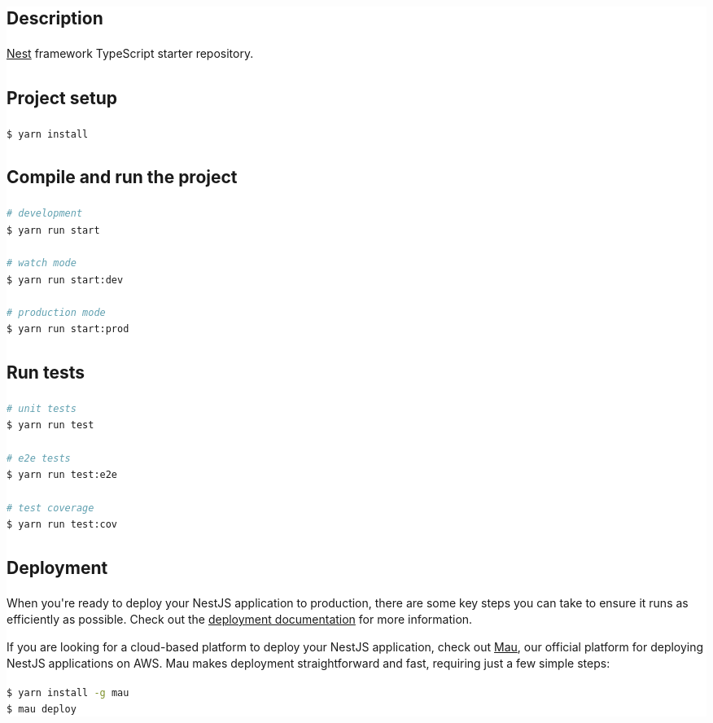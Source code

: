 </p>
  

## Description

[Nest](https://github.com/nestjs/nest) framework TypeScript starter repository.

## Project setup

```bash
$ yarn install
```

## Compile and run the project

```bash
# development
$ yarn run start

# watch mode
$ yarn run start:dev

# production mode
$ yarn run start:prod
```

## Run tests

```bash
# unit tests
$ yarn run test

# e2e tests
$ yarn run test:e2e

# test coverage
$ yarn run test:cov
```

## Deployment

When you're ready to deploy your NestJS application to production, there are some key steps you can take to ensure it runs as efficiently as possible. Check out the [deployment documentation](https://docs.nestjs.com/deployment) for more information.

If you are looking for a cloud-based platform to deploy your NestJS application, check out [Mau](https://mau.nestjs.com), our official platform for deploying NestJS applications on AWS. Mau makes deployment straightforward and fast, requiring just a few simple steps:

```bash
$ yarn install -g mau
$ mau deploy
```
